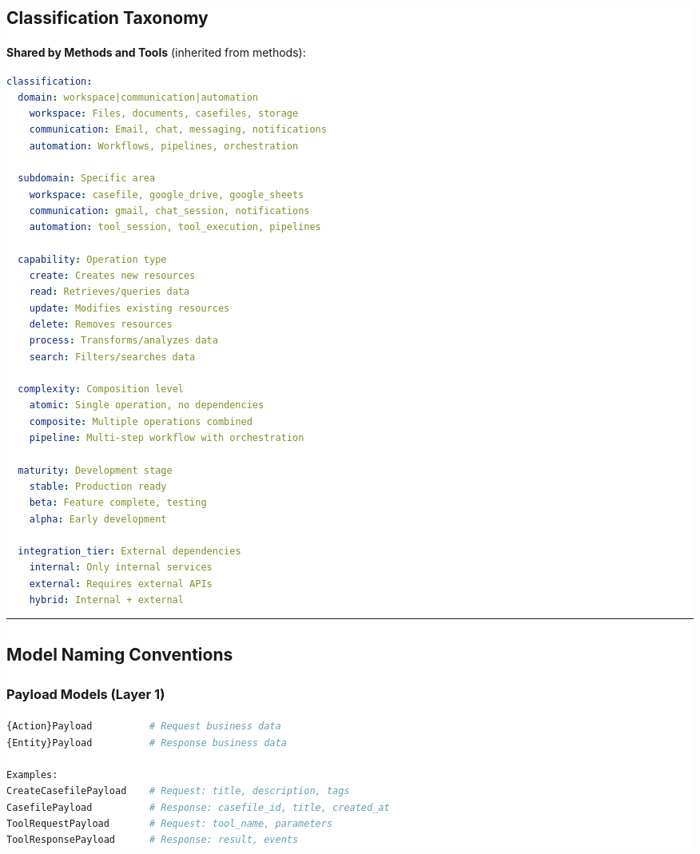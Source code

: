 
## Classification Taxonomy

**Shared by Methods and Tools** (inherited from methods):

```yaml
classification:
  domain: workspace|communication|automation
    workspace: Files, documents, casefiles, storage
    communication: Email, chat, messaging, notifications
    automation: Workflows, pipelines, orchestration
  
  subdomain: Specific area
    workspace: casefile, google_drive, google_sheets
    communication: gmail, chat_session, notifications
    automation: tool_session, tool_execution, pipelines
  
  capability: Operation type
    create: Creates new resources
    read: Retrieves/queries data
    update: Modifies existing resources
    delete: Removes resources
    process: Transforms/analyzes data
    search: Filters/searches data
  
  complexity: Composition level
    atomic: Single operation, no dependencies
    composite: Multiple operations combined
    pipeline: Multi-step workflow with orchestration
  
  maturity: Development stage
    stable: Production ready
    beta: Feature complete, testing
    alpha: Early development
  
  integration_tier: External dependencies
    internal: Only internal services
    external: Requires external APIs
    hybrid: Internal + external
```

---

## Model Naming Conventions

### Payload Models (Layer 1)
```python
{Action}Payload          # Request business data
{Entity}Payload          # Response business data

Examples:
CreateCasefilePayload    # Request: title, description, tags
CasefilePayload          # Response: casefile_id, title, created_at
ToolRequestPayload       # Request: tool_name, parameters
ToolResponsePayload      # Response: result, events
```
